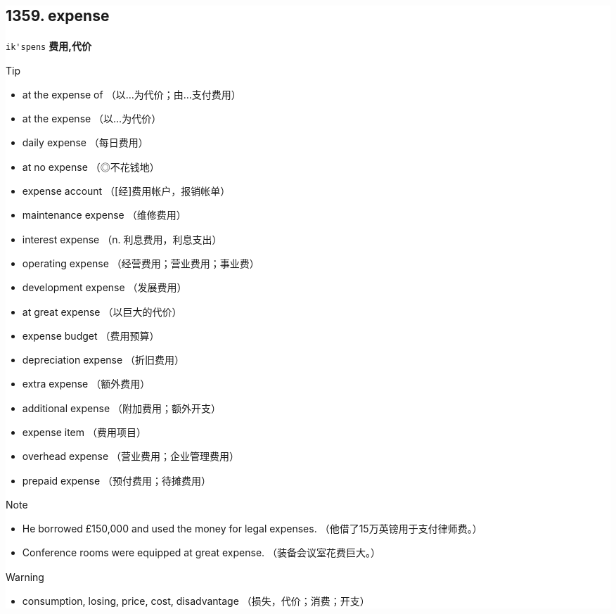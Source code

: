 ## 1359. expense

`ik'spens`  **费用,代价**

> [!TIP]
>
> - at the expense of （以…为代价；由…支付费用）
>
> - at the expense （以…为代价）
>
> - daily expense （每日费用）
>
> - at no expense （◎不花钱地）
>
> - expense account （[经]费用帐户，报销帐单）
>
> - maintenance expense （维修费用）
>
> - interest expense （n. 利息费用，利息支出）
>
> - operating expense （经营费用；营业费用；事业费）
>
> - development expense （发展费用）
>
> - at great expense （以巨大的代价）
>
> - expense budget （费用预算）
>
> - depreciation expense （折旧费用）
>
> - extra expense （额外费用）
>
> - additional expense （附加费用；额外开支）
>
> - expense item （费用项目）
>
> - overhead expense （营业费用；企业管理费用）
>
> - prepaid expense （预付费用；待摊费用）
>

> [!NOTE]
>
> - He borrowed £150,000 and used the money for legal expenses. （他借了15万英镑用于支付律师费。）
>
> - Conference rooms were equipped at great expense. （装备会议室花费巨大。）
>

> [!WARNING]
>
> - consumption, losing, price, cost, disadvantage （损失，代价；消费；开支）
>
